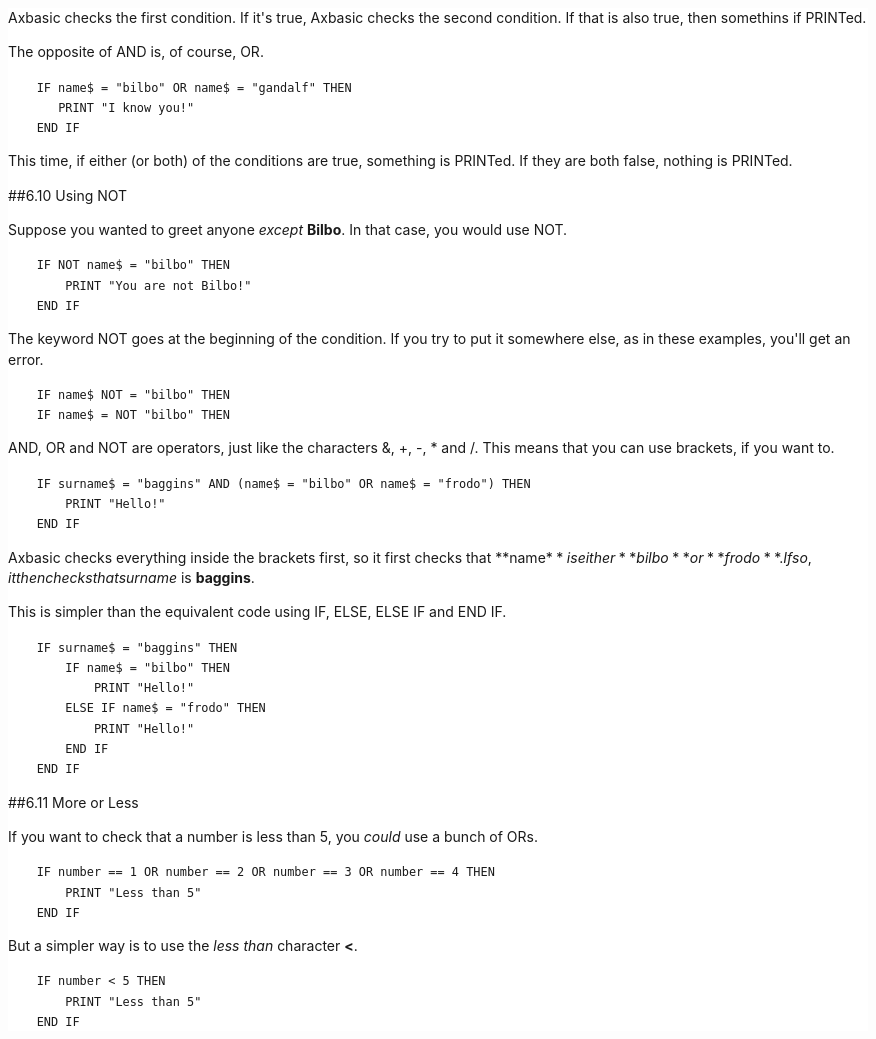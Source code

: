 Axbasic checks the first condition. If it's true, Axbasic checks the second condition. If that is also true, then somethins if PRINTed.

The opposite of AND is, of course, OR.

        IF name$ = "bilbo" OR name$ = "gandalf" THEN
           PRINT "I know you!"
        END IF

This time, if either (or both) of the conditions are true, something is PRINTed. If they are both false, nothing is PRINTed.

##<a name="6.10">6.10 Using NOT</a>

Suppose you wanted to greet anyone *except* **Bilbo**. In that case, you would use NOT.

        IF NOT name$ = "bilbo" THEN
            PRINT "You are not Bilbo!"
        END IF

The keyword NOT goes at the beginning of the condition. If you try to put it somewhere else, as in these examples, you'll get an error.

        IF name$ NOT = "bilbo" THEN
        IF name$ = NOT "bilbo" THEN

AND, OR and NOT are operators, just like the characters &, +, -, * and /. This means that you can use brackets, if you want to.

        IF surname$ = "baggins" AND (name$ = "bilbo" OR name$ = "frodo") THEN
            PRINT "Hello!"
        END IF

Axbasic checks everything inside the brackets first, so it first checks that **name$** is either **bilbo** or **frodo**. If so, it then checks that surname$ is **baggins**.

This is simpler than the equivalent code using IF, ELSE, ELSE IF and END IF.

        IF surname$ = "baggins" THEN
            IF name$ = "bilbo" THEN
                PRINT "Hello!"
            ELSE IF name$ = "frodo" THEN
                PRINT "Hello!"
            END IF
        END IF

##<a name="6.11">6.11 More or Less</a>

If you want to check that a number is less than 5, you *could* use a bunch of ORs.

        IF number == 1 OR number == 2 OR number == 3 OR number == 4 THEN
            PRINT "Less than 5"
        END IF

But a simpler way is to use the *less than* character **<**.

        IF number < 5 THEN
            PRINT "Less than 5"
        END IF
